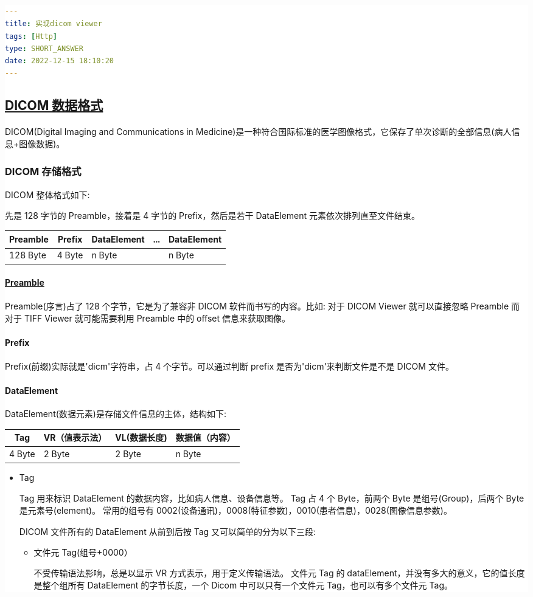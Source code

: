 ```yaml
---
title: 实现dicom viewer
tags: [Http]
type: SHORT_ANSWER
date: 2022-12-15 18:10:20
---
```


## [DICOM 数据格式](https://www.dicomstandard.org/current)

DICOM(Digital Imaging and Communications in Medicine)是一种符合国际标准的医学图像格式，它保存了单次诊断的全部信息(病人信息+图像数据)。

### DICOM 存储格式

DICOM 整体格式如下:

先是 128 字节的 Preamble，接着是 4 字节的 Prefix，然后是若干 DataElement 元素依次排列直至文件结束。

| Preamble | Prefix | DataElement | ... | DataElement |
| -------- | ------ | ----------- | --- | ----------- |
| 128 Byte | 4 Byte | n Byte      |     | n Byte      |

#### [Preamble](https://www.dicomstandard.org/docs/librariesprovider2/dicomdocuments/wp-cotent/uploads/2019/05/faq-dicom-128-byte-preamble-posted1-1.pdf)

Preamble(序言)占了 128 个字节，它是为了兼容非 DICOM 软件而书写的内容。比如: 对于 DICOM Viewer 就可以直接忽略 Preamble 而对于 TIFF Viewer 就可能需要利用 Preamble 中的 offset 信息来获取图像。

#### Prefix

Prefix(前缀)实际就是'dicm'字符串，占 4 个字节。可以通过判断 prefix 是否为'dicm'来判断文件是不是 DICOM 文件。

#### DataElement

DataElement(数据元素)是存储文件信息的主体，结构如下:

| Tag    | VR（值表示法） | VL(数据长度) | 数据值（内容） |
| ------ | -------------- | ------------ | -------------- |
| 4 Byte | 2 Byte         | 2 Byte       | n Byte         |

- Tag

  Tag 用来标识 DataElement 的数据内容，比如病人信息、设备信息等。
  Tag 占 4 个 Byte，前两个 Byte 是组号(Group)，后两个 Byte 是元素号(element)。
  常用的组号有 0002(设备通讯)，0008(特征参数)，0010(患者信息)，0028(图像信息参数)。

  DICOM 文件所有的 DataElement 从前到后按 Tag 又可以简单的分为以下三段:

  - 文件元 Tag(组号+0000）

    不受传输语法影响，总是以显示 VR 方式表示，用于定义传输语法。
    文件元 Tag 的 dataElement，并没有多大的意义，它的值长度是整个组所有 DataElement 的字节长度，一个 Dicom 中可以只有一个文件元 Tag，也可以有多个文件元 Tag。
